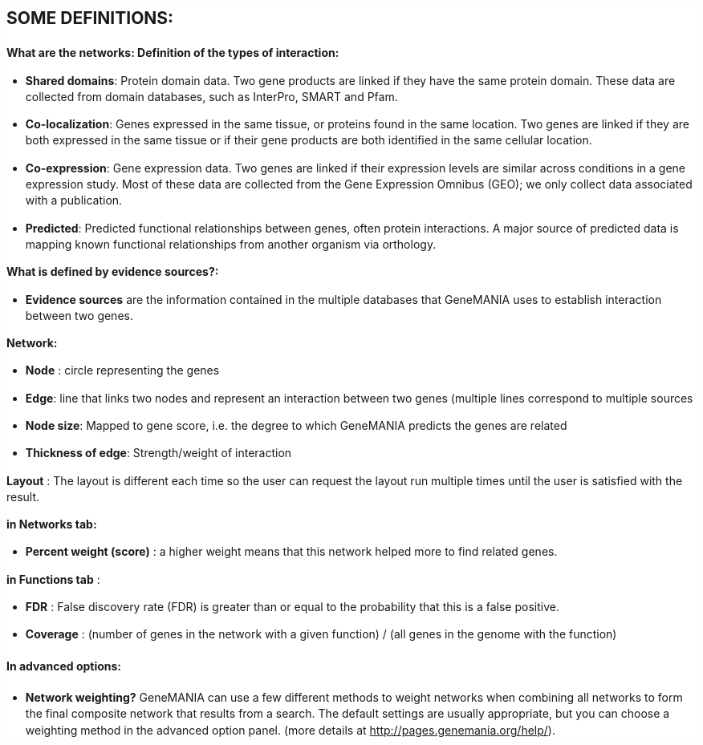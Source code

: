 
## SOME DEFINITIONS:

**What are the networks: Definition of the types of interaction:**

*	**Shared domains**: Protein domain data. Two gene products are linked if they have the same protein domain. These data are collected from domain databases, such as InterPro, SMART and Pfam.

*	**Co-localization**: Genes expressed in the same tissue, or proteins found in the same location. Two genes are linked if they are both expressed in the same tissue or if their gene products are both identified in the same cellular location.

*	**Co-expression**: Gene expression data. Two genes are linked if their expression levels are similar across conditions in a gene expression study. Most of these data are collected from the Gene Expression Omnibus (GEO); we only collect data associated with a publication.

*	**Predicted**: Predicted functional relationships between genes, often protein interactions. A major source of predicted data is mapping known functional relationships from another organism via orthology.


**What is defined by evidence sources?:** 

*	**Evidence sources** are the information contained in the multiple databases that GeneMANIA uses to establish interaction between two genes.


**Network:**

*	**Node** : circle representing the genes

*	**Edge**: line that links two nodes and represent an interaction between two genes (multiple lines correspond to multiple sources

*	**Node size**: Mapped to gene score, i.e. the degree to which GeneMANIA predicts the genes are related

*	**Thickness of edge**: Strength/weight of interaction


**Layout** : The layout is different each time so the user can request the layout run multiple times until the user is satisfied with the result.


**in Networks tab:**

*	**Percent weight (score)** : a higher weight means that this network helped more to find related genes.


**in Functions tab** :

*	**FDR** : False discovery rate (FDR) is greater than or equal to the probability that this is a false positive.

*	**Coverage** : (number of genes in the network with a given function) / (all genes in the genome with the function)

#### In advanced options: 

*	**Network weighting?**  GeneMANIA can use a few different methods to weight networks when combining all networks to form the final composite network that results from a search. The default settings are usually appropriate, but you can choose a weighting method in the advanced option panel. (more details at <http://pages.genemania.org/help/>).

